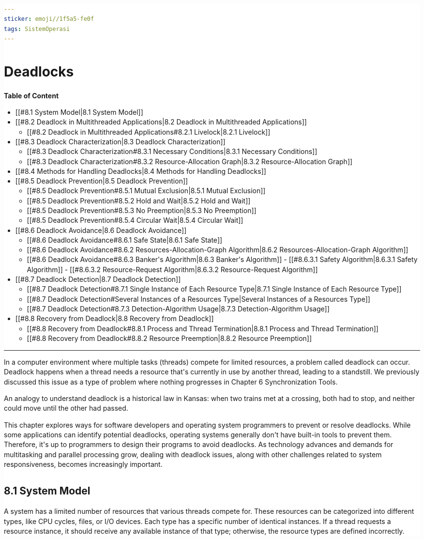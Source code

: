```yaml
---
sticker: emoji//1f5a5-fe0f
tags: SistemOperasi
---
```

# Deadlocks
**Table of Content**
- [[#8.1 System Model|8.1 System Model]]
- [[#8.2 Deadlock in Multithreaded Applications|8.2 Deadlock in Multithreaded Applications]]
	- [[#8.2 Deadlock in Multithreaded Applications#8.2.1 Livelock|8.2.1 Livelock]]
- [[#8.3 Deadlock Characterization|8.3 Deadlock Characterization]]
	- [[#8.3 Deadlock Characterization#8.3.1 Necessary Conditions|8.3.1 Necessary Conditions]]
	- [[#8.3 Deadlock Characterization#8.3.2 Resource-Allocation Graph|8.3.2 Resource-Allocation Graph]]
- [[#8.4 Methods for Handling Deadlocks|8.4 Methods for Handling Deadlocks]]
- [[#8.5 Deadlock Prevention|8.5 Deadlock Prevention]]
	- [[#8.5 Deadlock Prevention#8.5.1 Mutual Exclusion|8.5.1 Mutual Exclusion]]
	- [[#8.5 Deadlock Prevention#8.5.2 Hold and Wait|8.5.2 Hold and Wait]]
	- [[#8.5 Deadlock Prevention#8.5.3 No Preemption|8.5.3 No Preemption]]
	- [[#8.5 Deadlock Prevention#8.5.4 Circular Wait|8.5.4 Circular Wait]]
- [[#8.6 Deadlock Avoidance|8.6 Deadlock Avoidance]]
	- [[#8.6 Deadlock Avoidance#8.6.1 Safe State|8.6.1 Safe State]]
	- [[#8.6 Deadlock Avoidance#8.6.2 Resources-Allocation-Graph Algorithm|8.6.2 Resources-Allocation-Graph Algorithm]]
	- [[#8.6 Deadlock Avoidance#8.6.3 Banker's Algorithm|8.6.3 Banker's Algorithm]]
			- [[#8.6.3.1 Safety Algorithm|8.6.3.1 Safety Algorithm]]
			- [[#8.6.3.2 Resource-Request Algorithm|8.6.3.2 Resource-Request Algorithm]]
- [[#8.7 Deadlock Detection|8.7 Deadlock Detection]]
	- [[#8.7 Deadlock Detection#8.7.1 Single Instance of Each Resource Type|8.7.1 Single Instance of Each Resource Type]]
	- [[#8.7 Deadlock Detection#Several Instances of a Resources Type|Several Instances of a Resources Type]]
	- [[#8.7 Deadlock Detection#8.7.3 Detection-Algorithm Usage|8.7.3 Detection-Algorithm Usage]]
- [[#8.8 Recovery from Deadlock|8.8 Recovery from Deadlock]]
	- [[#8.8 Recovery from Deadlock#8.8.1 Process and Thread Termination|8.8.1 Process and Thread Termination]]
	- [[#8.8 Recovery from Deadlock#8.8.2 Resource Preemption|8.8.2 Resource Preemption]]
---
In a computer environment where multiple tasks (threads) compete for limited resources, a problem called deadlock can occur. Deadlock happens when a thread needs a resource that's currently in use by another thread, leading to a standstill. We previously discussed this issue as a type of problem where nothing progresses in Chapter 6 Synchronization Tools.

An analogy to understand deadlock is a historical law in Kansas: when two trains met at a crossing, both had to stop, and neither could move until the other had passed.

This chapter explores ways for software developers and operating system programmers to prevent or resolve deadlocks. While some applications can identify potential deadlocks, operating systems generally don't have built-in tools to prevent them. Therefore, it's up to programmers to design their programs to avoid deadlocks. As technology advances and demands for multitasking and parallel processing grow, dealing with deadlock issues, along with other challenges related to system responsiveness, becomes increasingly important.
## 8.1 System Model
A system has a limited number of resources that various threads compete for. These resources can be categorized into different types, like CPU cycles, files, or I/O devices. Each type has a specific number of identical instances. If a thread requests a resource instance, it should receive any available instance of that type; otherwise, the resource types are defined incorrectly.
